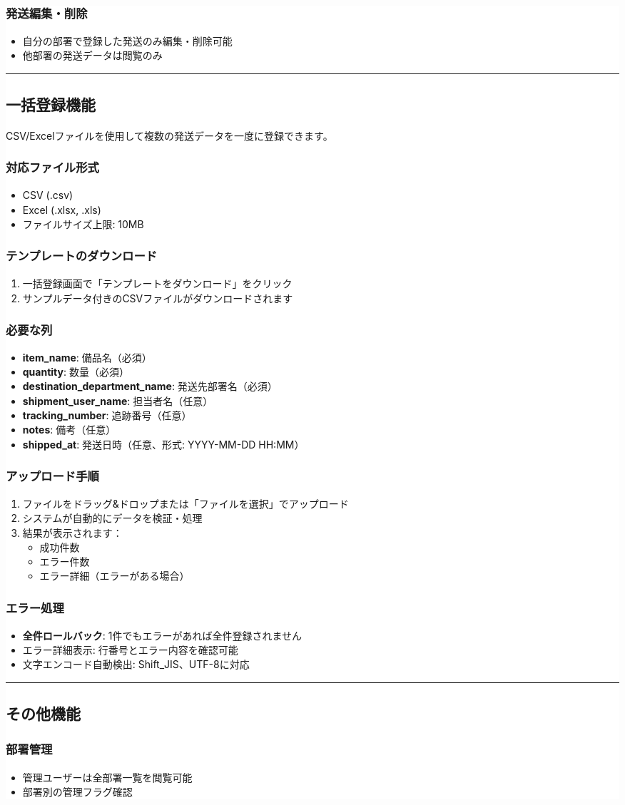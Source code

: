 ### 発送編集・削除
- 自分の部署で登録した発送のみ編集・削除可能
- 他部署の発送データは閲覧のみ

---

## 一括登録機能

CSV/Excelファイルを使用して複数の発送データを一度に登録できます。

### 対応ファイル形式
- CSV (.csv)
- Excel (.xlsx, .xls)
- ファイルサイズ上限: 10MB

### テンプレートのダウンロード
1. 一括登録画面で「テンプレートをダウンロード」をクリック
2. サンプルデータ付きのCSVファイルがダウンロードされます

### 必要な列
- **item_name**: 備品名（必須）
- **quantity**: 数量（必須）
- **destination_department_name**: 発送先部署名（必須）
- **shipment_user_name**: 担当者名（任意）
- **tracking_number**: 追跡番号（任意）
- **notes**: 備考（任意）
- **shipped_at**: 発送日時（任意、形式: YYYY-MM-DD HH:MM）

### アップロード手順
1. ファイルをドラッグ&ドロップまたは「ファイルを選択」でアップロード
2. システムが自動的にデータを検証・処理
3. 結果が表示されます：
   - 成功件数
   - エラー件数
   - エラー詳細（エラーがある場合）

### エラー処理
- **全件ロールバック**: 1件でもエラーがあれば全件登録されません
- エラー詳細表示: 行番号とエラー内容を確認可能
- 文字エンコード自動検出: Shift_JIS、UTF-8に対応

---

## その他機能

### 部署管理
- 管理ユーザーは全部署一覧を閲覧可能
- 部署別の管理フラグ確認
